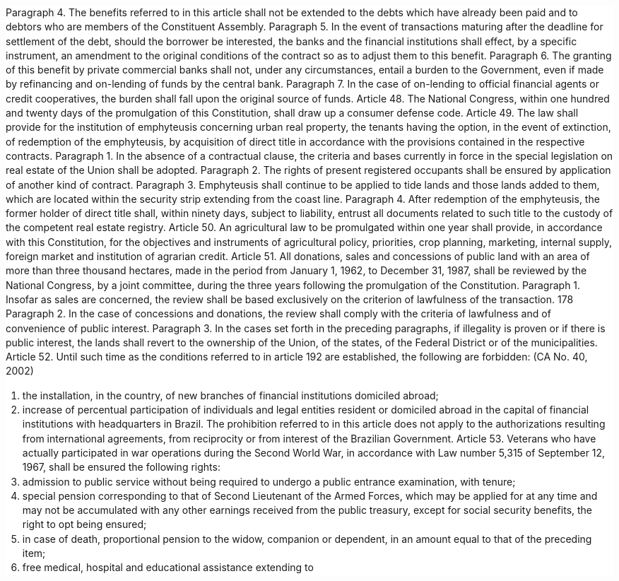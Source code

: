 Paragraph 4. The benefits referred to in this article shall not be extended to the
debts which have already been paid and to debtors who are members of the Constituent
Assembly.
Paragraph 5. In the event of transactions maturing after the deadline for settlement
of the debt, should the borrower be interested, the banks and the financial institutions
shall effect, by a specific instrument, an amendment to the original conditions of the
contract so as to adjust them to this benefit.
Paragraph 6. The granting of this benefit by private commercial banks shall
not, under any circumstances, entail a burden to the Government, even if made by
refinancing and on-lending of funds by the central bank.
Paragraph 7. In the case of on-lending to official financial agents or credit
cooperatives, the burden shall fall upon the original source of funds.
Article 48.  The National Congress, within one hundred and twenty days of the
promulgation of this Constitution, shall draw up a consumer defense code.
Article 49.  The law shall provide for the institution of emphyteusis concerning urban
real property, the tenants having the option, in the event of extinction, of redemption
of the emphyteusis, by acquisition of direct title in accordance with the provisions
contained in the respective contracts.
Paragraph 1. In the absence of a contractual clause, the criteria and bases currently
in force in the special legislation on real estate of the Union shall be adopted.
Paragraph 2. The rights of present registered occupants shall be ensured by
application of another kind of contract.
Paragraph 3. Emphyteusis shall continue to be applied to tide lands and those lands
added to them, which are located within the security strip extending from the coast line.
Paragraph 4. After redemption of the emphyteusis, the former holder of direct
title shall, within ninety days, subject to liability, entrust all documents related to such
title to the custody of the competent real estate registry.
Article 50.  An agricultural law to be promulgated within one year shall provide, in
accordance with this Constitution, for the objectives and instruments of agricultural
policy, priorities, crop planning, marketing, internal supply, foreign market and
institution of agrarian credit.
Article 51.  All donations, sales and concessions of public land with an area of more
than three thousand hectares, made in the period from January 1, 1962, to December
31, 1987, shall be reviewed by the National Congress, by a joint committee, during
the three years following the promulgation of the Constitution.
Paragraph 1. Insofar as sales are concerned, the review shall be based exclusively
on the criterion of lawfulness of the transaction.
178
  Paragraph 2. In the case of concessions and donations, the review shall comply
with the criteria of lawfulness and of convenience of public interest.
Paragraph 3. In the cases set forth in the preceding paragraphs, if illegality is
proven or if there is public interest, the lands shall revert to the ownership of the
Union, of the states, of the Federal District or of the municipalities.
Article 52.  Until such time as the conditions referred to in article 192 are established,
the following are forbidden: (CA No. 40, 2002)
1. the installation, in the country, of new branches of financial institutions
domiciled abroad;
2.  increase of percentual participation of individuals and legal entities resident or
domiciled abroad in the capital of financial institutions with headquarters in Brazil.
The prohibition referred to in this article does not apply to the
authorizations resulting from international agreements, from reciprocity or from
interest of the Brazilian Government.
Article 53.  Veterans who have actually participated in war operations during the
Second World War, in accordance with Law number 5,315 of September 12, 1967,
shall be ensured the following rights:
1. admission to public service without being required to undergo a public
entrance examination, with tenure;
2.  special pension corresponding to that of Second Lieutenant of the Armed
Forces, which may be applied for at any time and may not be accumulated with any
other earnings received from the public treasury, except for social security benefits,
the right to opt being ensured;
3.   in case of death, proportional pension to the widow, companion or
dependent, in an amount equal to that of the preceding item;
4. free medical, hospital and educational assistance extending to